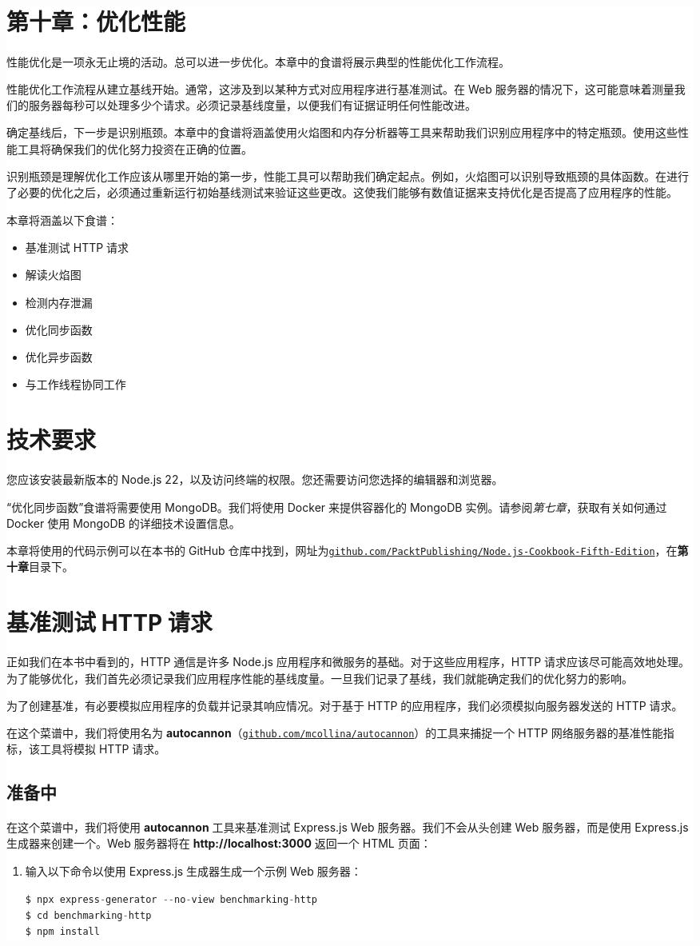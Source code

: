 

# 第十章：优化性能

性能优化是一项永无止境的活动。总可以进一步优化。本章中的食谱将展示典型的性能优化工作流程。

性能优化工作流程从建立基线开始。通常，这涉及到以某种方式对应用程序进行基准测试。在 Web 服务器的情况下，这可能意味着测量我们的服务器每秒可以处理多少个请求。必须记录基线度量，以便我们有证据证明任何性能改进。

确定基线后，下一步是识别瓶颈。本章中的食谱将涵盖使用火焰图和内存分析器等工具来帮助我们识别应用程序中的特定瓶颈。使用这些性能工具将确保我们的优化努力投资在正确的位置。

识别瓶颈是理解优化工作应该从哪里开始的第一步，性能工具可以帮助我们确定起点。例如，火焰图可以识别导致瓶颈的具体函数。在进行了必要的优化之后，必须通过重新运行初始基线测试来验证这些更改。这使我们能够有数值证据来支持优化是否提高了应用程序的性能。

本章将涵盖以下食谱：

+   基准测试 HTTP 请求

+   解读火焰图

+   检测内存泄漏

+   优化同步函数

+   优化异步函数

+   与工作线程协同工作

# 技术要求

您应该安装最新版本的 Node.js 22，以及访问终端的权限。您还需要访问您选择的编辑器和浏览器。

“优化同步函数”食谱将需要使用 MongoDB。我们将使用 Docker 来提供容器化的 MongoDB 实例。请参阅*第七章*，获取有关如何通过 Docker 使用 MongoDB 的详细技术设置信息。

本章将使用的代码示例可以在本书的 GitHub 仓库中找到，网址为[`github.com/PacktPublishing/Node.js-Cookbook-Fifth-Edition`](https://github.com/PacktPublishing/Node.js-Cookbook-Fifth-Edition)，在**第十章**目录下。

# 基准测试 HTTP 请求

正如我们在本书中看到的，HTTP 通信是许多 Node.js 应用程序和微服务的基础。对于这些应用程序，HTTP 请求应该尽可能高效地处理。为了能够优化，我们首先必须记录我们应用程序性能的基线度量。一旦我们记录了基线，我们就能确定我们的优化努力的影响。

为了创建基准，有必要模拟应用程序的负载并记录其响应情况。对于基于 HTTP 的应用程序，我们必须模拟向服务器发送的 HTTP 请求。

在这个菜谱中，我们将使用名为 **autocannon**（[`github.com/mcollina/autocannon`](https://github.com/mcollina/autocannon)）的工具来捕捉一个 HTTP 网络服务器的基准性能指标，该工具将模拟 HTTP 请求。

## 准备中

在这个菜谱中，我们将使用 **autocannon** 工具来基准测试 Express.js Web 服务器。我们不会从头创建 Web 服务器，而是使用 Express.js 生成器来创建一个。Web 服务器将在 **http://localhost:3000** 返回一个 HTML 页面：

1.  输入以下命令以使用 Express.js 生成器生成一个示例 Web 服务器：

    ```js
    $ npx express-generator --no-view benchmarking-http
    $ cd benchmarking-http
    $ npm install
    ```
